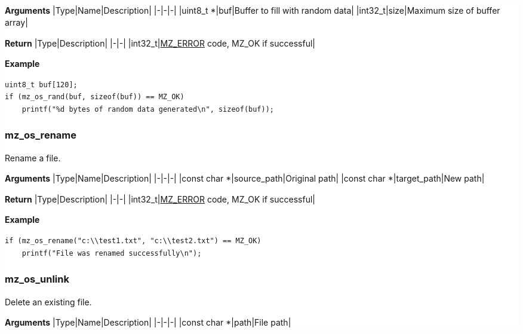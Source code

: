 **Arguments**
|Type|Name|Description|
|-|-|-|
|uint8_t *|buf|Buffer to fill with random data|
|int32_t|size|Maximum size of buffer array|

**Return**
|Type|Description|
|-|-|
|int32_t|[MZ_ERROR](mz_error.md) code, MZ_OK if successful|

**Example**
```
uint8_t buf[120];
if (mz_os_rand(buf, sizeof(buf)) == MZ_OK)
    printf("%d bytes of random data generated\n", sizeof(buf));
```

### mz_os_rename

Rename a file.

**Arguments**
|Type|Name|Description|
|-|-|-|
|const char *|source_path|Original path|
|const char *|target_path|New path|

**Return**
|Type|Description|
|-|-|
|int32_t|[MZ_ERROR](mz_error.md) code, MZ_OK if successful|

**Example**
```
if (mz_os_rename("c:\\test1.txt", "c:\\test2.txt") == MZ_OK)
    printf("File was renamed successfully\n");
```

### mz_os_unlink

Delete an existing file.

**Arguments**
|Type|Name|Description|
|-|-|-|
|const char *|path|File path|
